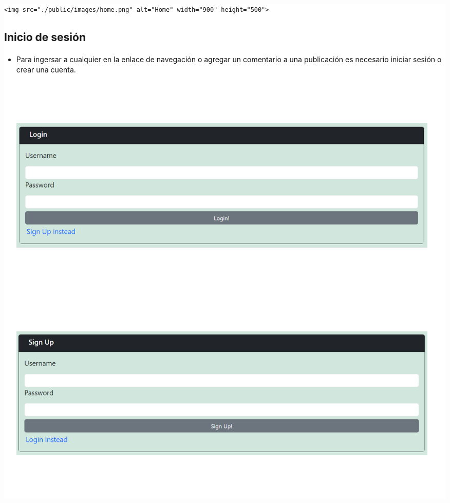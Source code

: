     <img src="./public/images/home.png" alt="Home" width="900" height="500">

## Inicio de sesión
* Para ingersar a cualquier en la enlace de navegación o agregar un comentario a una publicación es necesario iniciar sesión o crear una cuenta.

    <img src="./public/images/LogIn.png" alt="Inicio de sesión LogIn" width="800" height="400">

    <img src="./public/images/SignUp.png" alt="Inicio de sesión SignUp" width="800" height="400">
